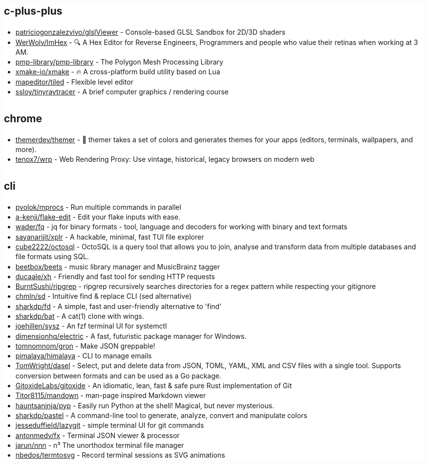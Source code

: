 ## c-plus-plus 

- [patriciogonzalezvivo/glslViewer](https://github.com/patriciogonzalezvivo/glslViewer) - Console-based GLSL Sandbox for 2D/3D shaders
- [WerWolv/ImHex](https://github.com/WerWolv/ImHex) - 🔍 A Hex Editor for Reverse Engineers, Programmers and people who value their retinas when working at 3 AM.
- [pmp-library/pmp-library](https://github.com/pmp-library/pmp-library) - The Polygon Mesh Processing Library
- [xmake-io/xmake](https://github.com/xmake-io/xmake) - 🔥 A cross-platform build utility based on Lua
- [mapeditor/tiled](https://github.com/mapeditor/tiled) - Flexible level editor
- [ssloy/tinyraytracer](https://github.com/ssloy/tinyraytracer) - A brief computer graphics / rendering course

## chrome 

- [themerdev/themer](https://github.com/themerdev/themer) - 🎨 themer takes a set of colors and generates themes for your apps (editors, terminals, wallpapers, and more).
- [tenox7/wrp](https://github.com/tenox7/wrp) - Web Rendering Proxy: Use vintage, historical, legacy browsers on modern web

## cli 

- [pvolok/mprocs](https://github.com/pvolok/mprocs) - Run multiple commands in parallel
- [a-kenji/flake-edit](https://github.com/a-kenji/flake-edit) - Edit your flake inputs with ease.
- [wader/fq](https://github.com/wader/fq) - jq for binary formats - tool, language and decoders for working with binary and text formats
- [sayanarijit/xplr](https://github.com/sayanarijit/xplr) - A hackable, minimal, fast TUI file explorer
- [cube2222/octosql](https://github.com/cube2222/octosql) - OctoSQL is a query tool that allows you to join, analyse and transform data from multiple databases and file formats using SQL.
- [beetbox/beets](https://github.com/beetbox/beets) - music library manager and MusicBrainz tagger
- [ducaale/xh](https://github.com/ducaale/xh) - Friendly and fast tool for sending HTTP requests
- [BurntSushi/ripgrep](https://github.com/BurntSushi/ripgrep) - ripgrep recursively searches directories for a regex pattern while respecting your gitignore
- [chmln/sd](https://github.com/chmln/sd) - Intuitive find & replace CLI (sed alternative)
- [sharkdp/fd](https://github.com/sharkdp/fd) - A simple, fast and user-friendly alternative to 'find'
- [sharkdp/bat](https://github.com/sharkdp/bat) - A cat(1) clone with wings.
- [joehillen/sysz](https://github.com/joehillen/sysz) - An fzf  terminal UI for systemctl
- [dimensionhq/electric](https://github.com/dimensionhq/electric) - A fast, futuristic package manager for Windows.
- [tomnomnom/gron](https://github.com/tomnomnom/gron) - Make JSON greppable!
- [pimalaya/himalaya](https://github.com/pimalaya/himalaya) - CLI to manage emails
- [TomWright/dasel](https://github.com/TomWright/dasel) - Select, put and delete data from JSON, TOML, YAML, XML and CSV files with a single tool. Supports conversion between formats and can be used as a Go package.
- [GitoxideLabs/gitoxide](https://github.com/GitoxideLabs/gitoxide) - An idiomatic, lean, fast & safe pure Rust implementation of Git
- [Titor8115/mandown](https://github.com/Titor8115/mandown) - man-page inspired Markdown viewer
- [hauntsaninja/pyp](https://github.com/hauntsaninja/pyp) - Easily run Python at the shell! Magical, but never mysterious.
- [sharkdp/pastel](https://github.com/sharkdp/pastel) - A command-line tool to generate, analyze, convert and manipulate colors
- [jesseduffield/lazygit](https://github.com/jesseduffield/lazygit) - simple terminal UI for git commands
- [antonmedv/fx](https://github.com/antonmedv/fx) - Terminal JSON viewer & processor
- [jarun/nnn](https://github.com/jarun/nnn) - n³ The unorthodox terminal file manager
- [nbedos/termtosvg](https://github.com/nbedos/termtosvg) - Record terminal sessions as SVG animations
